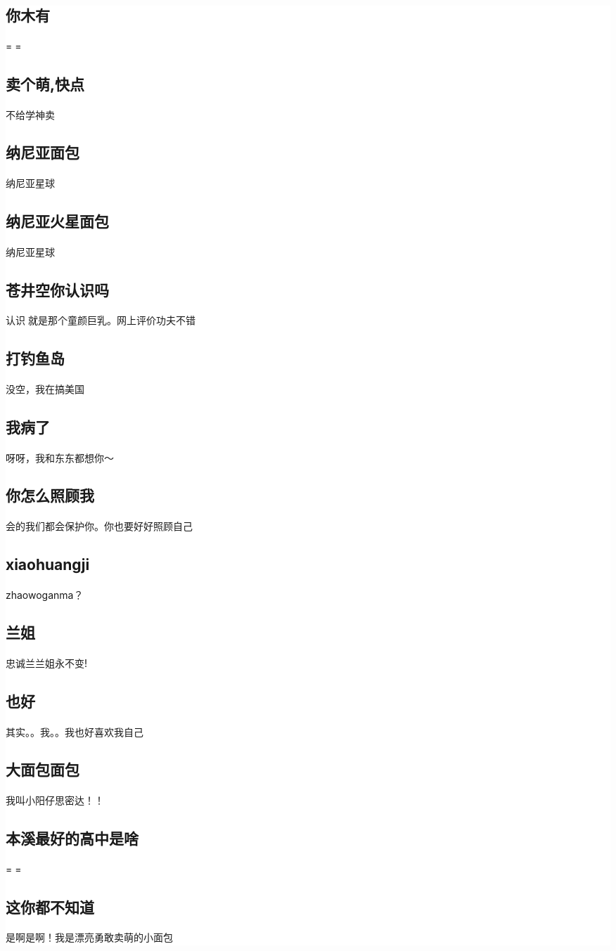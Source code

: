 ## 你木有
= =

## 卖个萌,快点
不给学神卖

## 纳尼亚面包
纳尼亚星球

## 纳尼亚火星面包
纳尼亚星球

## 苍井空你认识吗
认识 就是那个童颜巨乳。网上评价功夫不错

## 打钓鱼岛
没空，我在搞美国

## 我病了
呀呀，我和东东都想你～

## 你怎么照顾我
会的我们都会保护你。你也要好好照顾自己

## xiaohuangji
zhaowoganma？

## 兰姐
忠诚兰兰姐永不变!

## 也好
其实。。我。。我也好喜欢我自己

## 大面包面包
我叫小阳仔思密达！！

## 本溪最好的高中是啥
= =

## 这你都不知道
是啊是啊！我是漂亮勇敢卖萌的小面包
